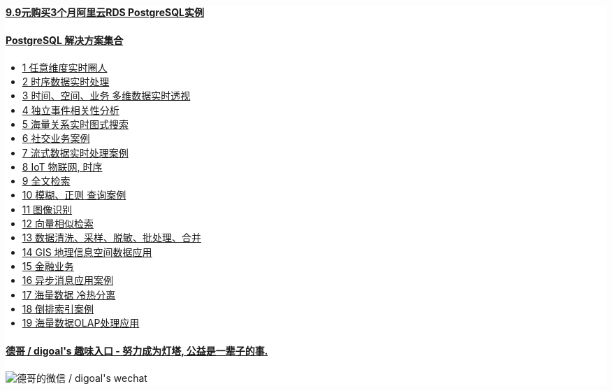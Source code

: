   
  
  
  
  
  
  
  
  
  
  
  
  
  
  
  
  
  
  
  
  
  
  
  
  
  
  
  
  
  
  
#### [9.9元购买3个月阿里云RDS PostgreSQL实例](https://www.aliyun.com/database/postgresqlactivity "57258f76c37864c6e6d23383d05714ea")
  
  
#### [PostgreSQL 解决方案集合](https://yq.aliyun.com/topic/118 "40cff096e9ed7122c512b35d8561d9c8")
- [1 任意维度实时圈人](https://yq.aliyun.com/topic/118 "40cff096e9ed7122c512b35d8561d9c8")
- [2 时序数据实时处理](https://yq.aliyun.com/topic/118 "40cff096e9ed7122c512b35d8561d9c8")
- [3 时间、空间、业务 多维数据实时透视](https://yq.aliyun.com/topic/118 "40cff096e9ed7122c512b35d8561d9c8")
- [4 独立事件相关性分析](https://yq.aliyun.com/topic/118 "40cff096e9ed7122c512b35d8561d9c8")
- [5 海量关系实时图式搜索](https://yq.aliyun.com/topic/118 "40cff096e9ed7122c512b35d8561d9c8")
- [6 社交业务案例](https://yq.aliyun.com/topic/118 "40cff096e9ed7122c512b35d8561d9c8")
- [7 流式数据实时处理案例](https://yq.aliyun.com/topic/118 "40cff096e9ed7122c512b35d8561d9c8")
- [8 IoT 物联网, 时序](https://yq.aliyun.com/topic/118 "40cff096e9ed7122c512b35d8561d9c8")
- [9 全文检索](https://yq.aliyun.com/topic/118 "40cff096e9ed7122c512b35d8561d9c8")
- [10 模糊、正则 查询案例](https://yq.aliyun.com/topic/118 "40cff096e9ed7122c512b35d8561d9c8")
- [11 图像识别](https://yq.aliyun.com/topic/118 "40cff096e9ed7122c512b35d8561d9c8")
- [12 向量相似检索](https://yq.aliyun.com/topic/118 "40cff096e9ed7122c512b35d8561d9c8")
- [13 数据清洗、采样、脱敏、批处理、合并](https://yq.aliyun.com/topic/118 "40cff096e9ed7122c512b35d8561d9c8")
- [14 GIS 地理信息空间数据应用](https://yq.aliyun.com/topic/118 "40cff096e9ed7122c512b35d8561d9c8")
- [15 金融业务](https://yq.aliyun.com/topic/118 "40cff096e9ed7122c512b35d8561d9c8")
- [16 异步消息应用案例](https://yq.aliyun.com/topic/118 "40cff096e9ed7122c512b35d8561d9c8")
- [17 海量数据 冷热分离](https://yq.aliyun.com/topic/118 "40cff096e9ed7122c512b35d8561d9c8")
- [18 倒排索引案例](https://yq.aliyun.com/topic/118 "40cff096e9ed7122c512b35d8561d9c8")
- [19 海量数据OLAP处理应用](https://yq.aliyun.com/topic/118 "40cff096e9ed7122c512b35d8561d9c8")
  
  
#### [德哥 / digoal's 趣味入口 - 努力成为灯塔, 公益是一辈子的事.](https://github.com/digoal/blog/blob/master/README.md "22709685feb7cab07d30f30387f0a9ae")
  
  
![德哥的微信 / digoal's wechat](../pic/digoal_weixin.jpg "f7ad92eeba24523fd47a6e1a0e691b59")
  